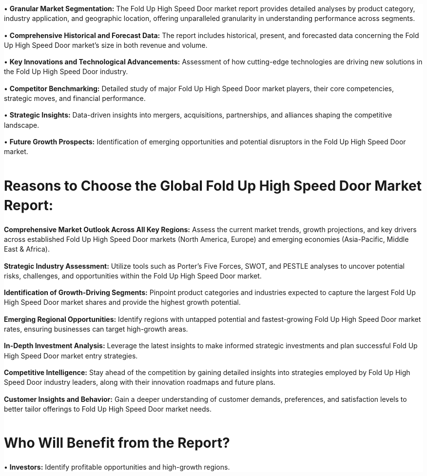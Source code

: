 • <strong>Granular Market Segmentation:</strong> The Fold Up High Speed Door market report provides detailed analyses by product category, industry application, and geographic location, offering unparalleled granularity in understanding performance across segments.

• <strong>Comprehensive Historical and Forecast Data:</strong> The report includes historical, present, and forecasted data concerning the Fold Up High Speed Door market’s size in both revenue and volume.

• <strong>Key Innovations and Technological Advancements:</strong> Assessment of how cutting-edge technologies are driving new solutions in the Fold Up High Speed Door industry.

• <strong>Competitor Benchmarking:</strong> Detailed study of major Fold Up High Speed Door market players, their core competencies, strategic moves, and financial performance.

• <strong>Strategic Insights:</strong> Data-driven insights into mergers, acquisitions, partnerships, and alliances shaping the competitive landscape.

• <strong>Future Growth Prospects:</strong> Identification of emerging opportunities and potential disruptors in the Fold Up High Speed Door market.

# <strong>Reasons to Choose the Global Fold Up High Speed Door Market Report:</strong>

<strong>Comprehensive Market Outlook Across All Key Regions:</strong>
Assess the current market trends, growth projections, and key drivers across established Fold Up High Speed Door markets (North America, Europe) and emerging economies (Asia-Pacific, Middle East & Africa).

<strong>Strategic Industry Assessment:</strong>
Utilize tools such as Porter’s Five Forces, SWOT, and PESTLE analyses to uncover potential risks, challenges, and opportunities within the Fold Up High Speed Door market.

<strong>Identification of Growth-Driving Segments:</strong>
Pinpoint product categories and industries expected to capture the largest Fold Up High Speed Door market shares and provide the highest growth potential.

<strong>Emerging Regional Opportunities:</strong>
Identify regions with untapped potential and fastest-growing Fold Up High Speed Door market rates, ensuring businesses can target high-growth areas.

<strong>In-Depth Investment Analysis:</strong>
Leverage the latest insights to make informed strategic investments and plan successful Fold Up High Speed Door market entry strategies.

<strong>Competitive Intelligence:</strong>
Stay ahead of the competition by gaining detailed insights into strategies employed by Fold Up High Speed Door industry leaders, along with their innovation roadmaps and future plans.

<strong>Customer Insights and Behavior:</strong>
Gain a deeper understanding of customer demands, preferences, and satisfaction levels to better tailor offerings to Fold Up High Speed Door market needs.

# <strong>Who Will Benefit from the Report?</strong>

• <strong>Investors:</strong> Identify profitable opportunities and high-growth regions.
